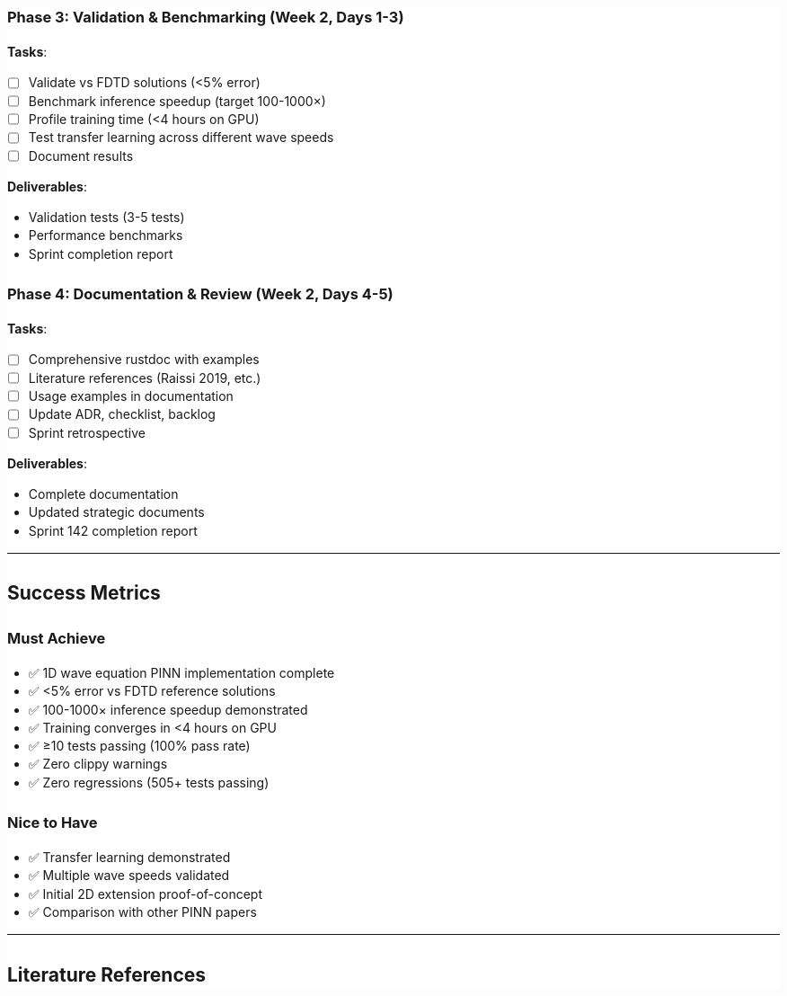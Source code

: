 ### Phase 3: Validation & Benchmarking (Week 2, Days 1-3)

**Tasks**:
- [ ] Validate vs FDTD solutions (<5% error)
- [ ] Benchmark inference speedup (target 100-1000×)
- [ ] Profile training time (<4 hours on GPU)
- [ ] Test transfer learning across different wave speeds
- [ ] Document results

**Deliverables**:
- Validation tests (3-5 tests)
- Performance benchmarks
- Sprint completion report

### Phase 4: Documentation & Review (Week 2, Days 4-5)

**Tasks**:
- [ ] Comprehensive rustdoc with examples
- [ ] Literature references (Raissi 2019, etc.)
- [ ] Usage examples in documentation
- [ ] Update ADR, checklist, backlog
- [ ] Sprint retrospective

**Deliverables**:
- Complete documentation
- Updated strategic documents
- Sprint 142 completion report

---

## Success Metrics

### Must Achieve
- ✅ 1D wave equation PINN implementation complete
- ✅ <5% error vs FDTD reference solutions
- ✅ 100-1000× inference speedup demonstrated
- ✅ Training converges in <4 hours on GPU
- ✅ ≥10 tests passing (100% pass rate)
- ✅ Zero clippy warnings
- ✅ Zero regressions (505+ tests passing)

### Nice to Have
- ✅ Transfer learning demonstrated
- ✅ Multiple wave speeds validated
- ✅ Initial 2D extension proof-of-concept
- ✅ Comparison with other PINN papers

---

## Literature References

